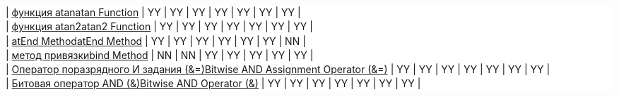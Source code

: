 | [<span data-ttu-id="8d4eb-292">функция atan</span><span class="sxs-lookup"><span data-stu-id="8d4eb-292">atan Function</span></span>](/scripting/javascript/reference/math-atan-function-javascript) | <span data-ttu-id="8d4eb-293">Y</span><span class="sxs-lookup"><span data-stu-id="8d4eb-293">Y</span></span> | <span data-ttu-id="8d4eb-294">Y</span><span class="sxs-lookup"><span data-stu-id="8d4eb-294">Y</span></span> | <span data-ttu-id="8d4eb-295">Y</span><span class="sxs-lookup"><span data-stu-id="8d4eb-295">Y</span></span> | <span data-ttu-id="8d4eb-296">Y</span><span class="sxs-lookup"><span data-stu-id="8d4eb-296">Y</span></span> | <span data-ttu-id="8d4eb-297">Y</span><span class="sxs-lookup"><span data-stu-id="8d4eb-297">Y</span></span> | <span data-ttu-id="8d4eb-298">Y</span><span class="sxs-lookup"><span data-stu-id="8d4eb-298">Y</span></span> | <span data-ttu-id="8d4eb-299">Y</span><span class="sxs-lookup"><span data-stu-id="8d4eb-299">Y</span></span> |  
| [<span data-ttu-id="8d4eb-300">функция atan2</span><span class="sxs-lookup"><span data-stu-id="8d4eb-300">atan2 Function</span></span>](/scripting/javascript/reference/math-atan2-function-javascript) | <span data-ttu-id="8d4eb-301">Y</span><span class="sxs-lookup"><span data-stu-id="8d4eb-301">Y</span></span> | <span data-ttu-id="8d4eb-302">Y</span><span class="sxs-lookup"><span data-stu-id="8d4eb-302">Y</span></span> | <span data-ttu-id="8d4eb-303">Y</span><span class="sxs-lookup"><span data-stu-id="8d4eb-303">Y</span></span> | <span data-ttu-id="8d4eb-304">Y</span><span class="sxs-lookup"><span data-stu-id="8d4eb-304">Y</span></span> | <span data-ttu-id="8d4eb-305">Y</span><span class="sxs-lookup"><span data-stu-id="8d4eb-305">Y</span></span> | <span data-ttu-id="8d4eb-306">Y</span><span class="sxs-lookup"><span data-stu-id="8d4eb-306">Y</span></span> | <span data-ttu-id="8d4eb-307">Y</span><span class="sxs-lookup"><span data-stu-id="8d4eb-307">Y</span></span> |  
| [<span data-ttu-id="8d4eb-308">atEnd Method</span><span class="sxs-lookup"><span data-stu-id="8d4eb-308">atEnd Method</span></span>](/scripting/javascript/reference/atend-method-enumerator-javascript) | <span data-ttu-id="8d4eb-309">Y</span><span class="sxs-lookup"><span data-stu-id="8d4eb-309">Y</span></span> | <span data-ttu-id="8d4eb-310">Y</span><span class="sxs-lookup"><span data-stu-id="8d4eb-310">Y</span></span> | <span data-ttu-id="8d4eb-311">Y</span><span class="sxs-lookup"><span data-stu-id="8d4eb-311">Y</span></span> | <span data-ttu-id="8d4eb-312">Y</span><span class="sxs-lookup"><span data-stu-id="8d4eb-312">Y</span></span> | <span data-ttu-id="8d4eb-313">Y</span><span class="sxs-lookup"><span data-stu-id="8d4eb-313">Y</span></span> | <span data-ttu-id="8d4eb-314">Y</span><span class="sxs-lookup"><span data-stu-id="8d4eb-314">Y</span></span> | <span data-ttu-id="8d4eb-315">N</span><span class="sxs-lookup"><span data-stu-id="8d4eb-315">N</span></span> |  
| [<span data-ttu-id="8d4eb-316">метод привязки</span><span class="sxs-lookup"><span data-stu-id="8d4eb-316">bind Method</span></span>](/scripting/javascript/reference/bind-method-function-javascript) | <span data-ttu-id="8d4eb-317">N</span><span class="sxs-lookup"><span data-stu-id="8d4eb-317">N</span></span> | <span data-ttu-id="8d4eb-318">N</span><span class="sxs-lookup"><span data-stu-id="8d4eb-318">N</span></span> | <span data-ttu-id="8d4eb-319">Y</span><span class="sxs-lookup"><span data-stu-id="8d4eb-319">Y</span></span> | <span data-ttu-id="8d4eb-320">Y</span><span class="sxs-lookup"><span data-stu-id="8d4eb-320">Y</span></span> | <span data-ttu-id="8d4eb-321">Y</span><span class="sxs-lookup"><span data-stu-id="8d4eb-321">Y</span></span> | <span data-ttu-id="8d4eb-322">Y</span><span class="sxs-lookup"><span data-stu-id="8d4eb-322">Y</span></span> | <span data-ttu-id="8d4eb-323">Y</span><span class="sxs-lookup"><span data-stu-id="8d4eb-323">Y</span></span> |  
| [<span data-ttu-id="8d4eb-324">Оператор поразрядного И задания (&=)</span><span class="sxs-lookup"><span data-stu-id="8d4eb-324">Bitwise AND Assignment Operator (&=)</span></span>](/scripting/javascript/reference/bitwise-and-assignment-operator-decrement-equal-javascript) | <span data-ttu-id="8d4eb-325">Y</span><span class="sxs-lookup"><span data-stu-id="8d4eb-325">Y</span></span> | <span data-ttu-id="8d4eb-326">Y</span><span class="sxs-lookup"><span data-stu-id="8d4eb-326">Y</span></span> | <span data-ttu-id="8d4eb-327">Y</span><span class="sxs-lookup"><span data-stu-id="8d4eb-327">Y</span></span> | <span data-ttu-id="8d4eb-328">Y</span><span class="sxs-lookup"><span data-stu-id="8d4eb-328">Y</span></span> | <span data-ttu-id="8d4eb-329">Y</span><span class="sxs-lookup"><span data-stu-id="8d4eb-329">Y</span></span> | <span data-ttu-id="8d4eb-330">Y</span><span class="sxs-lookup"><span data-stu-id="8d4eb-330">Y</span></span> | <span data-ttu-id="8d4eb-331">Y</span><span class="sxs-lookup"><span data-stu-id="8d4eb-331">Y</span></span> |  
| [<span data-ttu-id="8d4eb-332">Битовая оператор AND (&)</span><span class="sxs-lookup"><span data-stu-id="8d4eb-332">Bitwise AND Operator (&)</span></span>](/scripting/javascript/reference/bitwise-and-operator-decrement-javascript) | <span data-ttu-id="8d4eb-333">Y</span><span class="sxs-lookup"><span data-stu-id="8d4eb-333">Y</span></span> | <span data-ttu-id="8d4eb-334">Y</span><span class="sxs-lookup"><span data-stu-id="8d4eb-334">Y</span></span> | <span data-ttu-id="8d4eb-335">Y</span><span class="sxs-lookup"><span data-stu-id="8d4eb-335">Y</span></span> | <span data-ttu-id="8d4eb-336">Y</span><span class="sxs-lookup"><span data-stu-id="8d4eb-336">Y</span></span> | <span data-ttu-id="8d4eb-337">Y</span><span class="sxs-lookup"><span data-stu-id="8d4eb-337">Y</span></span> | <span data-ttu-id="8d4eb-338">Y</span><span class="sxs-lookup"><span data-stu-id="8d4eb-338">Y</span></span> | <span data-ttu-id="8d4eb-339">Y</span><span class="sxs-lookup"><span data-stu-id="8d4eb-339">Y</span></span> |  